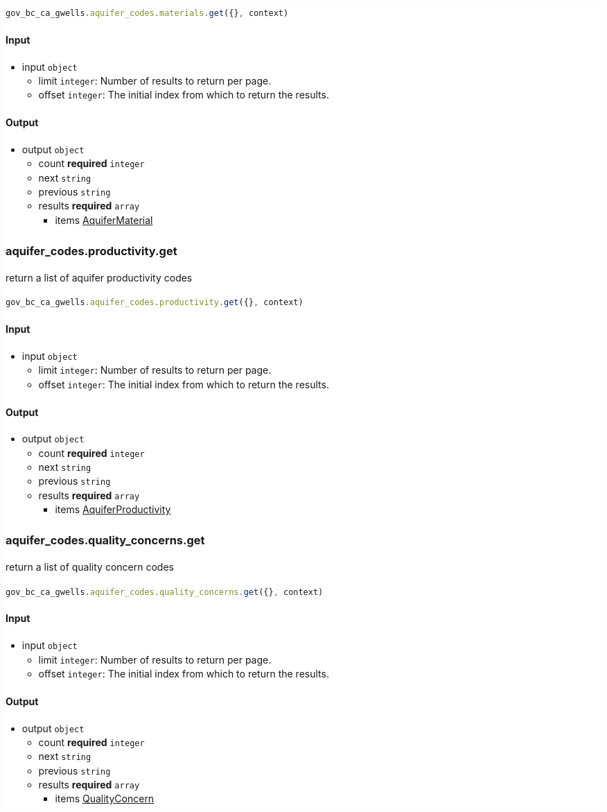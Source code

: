```js
gov_bc_ca_gwells.aquifer_codes.materials.get({}, context)
```

#### Input
* input `object`
  * limit `integer`: Number of results to return per page.
  * offset `integer`: The initial index from which to return the results.

#### Output
* output `object`
  * count **required** `integer`
  * next `string`
  * previous `string`
  * results **required** `array`
    * items [AquiferMaterial](#aquifermaterial)

### aquifer_codes.productivity.get
return a list of aquifer productivity codes


```js
gov_bc_ca_gwells.aquifer_codes.productivity.get({}, context)
```

#### Input
* input `object`
  * limit `integer`: Number of results to return per page.
  * offset `integer`: The initial index from which to return the results.

#### Output
* output `object`
  * count **required** `integer`
  * next `string`
  * previous `string`
  * results **required** `array`
    * items [AquiferProductivity](#aquiferproductivity)

### aquifer_codes.quality_concerns.get
return a list of quality concern codes


```js
gov_bc_ca_gwells.aquifer_codes.quality_concerns.get({}, context)
```

#### Input
* input `object`
  * limit `integer`: Number of results to return per page.
  * offset `integer`: The initial index from which to return the results.

#### Output
* output `object`
  * count **required** `integer`
  * next `string`
  * previous `string`
  * results **required** `array`
    * items [QualityConcern](#qualityconcern)
